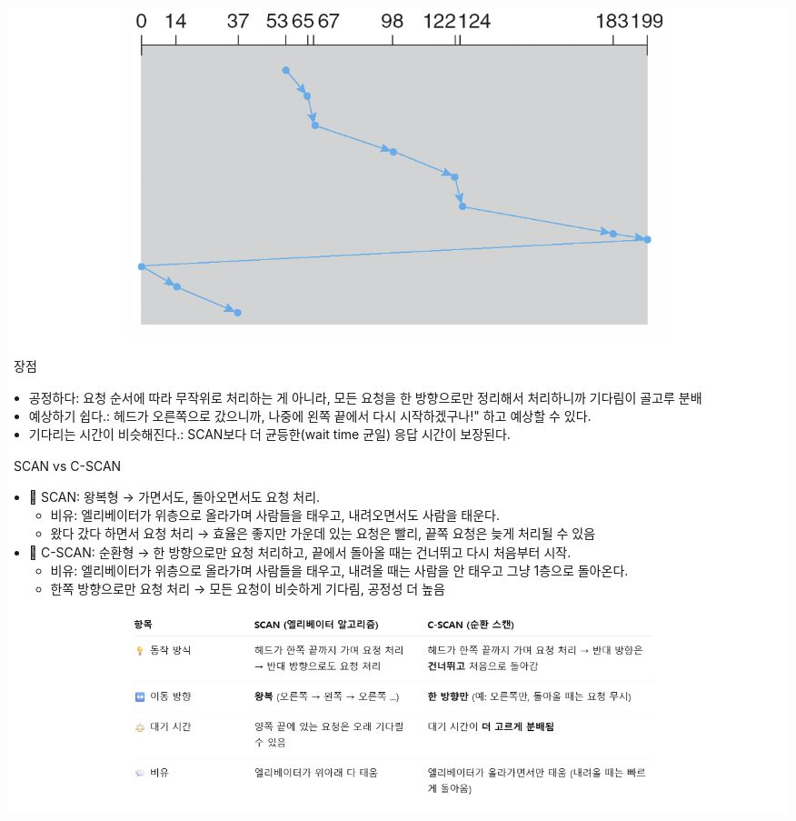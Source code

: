 <p align="center"><img src="/assets/img/Operating System/11. Mass Storage System/11-10.png" width="600"></p>

&ensp;장점<br/>
* 공정하다: 요청 순서에 따라 무작위로 처리하는 게 아니라, 모든 요청을 한 방향으로만 정리해서 처리하니까 기다림이 골고루 분배
* 예상하기 쉽다.: 헤드가 오른쪽으로 갔으니까, 나중에 왼쪽 끝에서 다시 시작하겠구나!" 하고 예상할 수 있다.
* 기다리는 시간이 비슷해진다.: SCAN보다 더 균등한(wait time 균일) 응답 시간이 보장된다. 

&ensp;SCAN vs C-SCAN<br/>
* 📍 SCAN: 왕복형 → 가면서도, 돌아오면서도 요청 처리.
    - 비유: 엘리베이터가 위층으로 올라가며 사람들을 태우고, 내려오면서도 사람을 태운다.
    - 왔다 갔다 하면서 요청 처리 → 효율은 좋지만 가운데 있는 요청은 빨리, 끝쪽 요청은 늦게 처리될 수 있음
* 📍 C-SCAN: 순환형 → 한 방향으로만 요청 처리하고, 끝에서 돌아올 때는 건너뛰고 다시 처음부터 시작.
    - 비유: 엘리베이터가 위층으로 올라가며 사람들을 태우고, 내려올 때는 사람을 안 태우고 그냥 1층으로 돌아온다.
    - 한쪽 방향으로만 요청 처리 → 모든 요청이 비슷하게 기다림, 공정성 더 높음

<p align="center"><img src="/assets/img/Operating System/11. Mass Storage System/11-11.png" width="600"></p>
